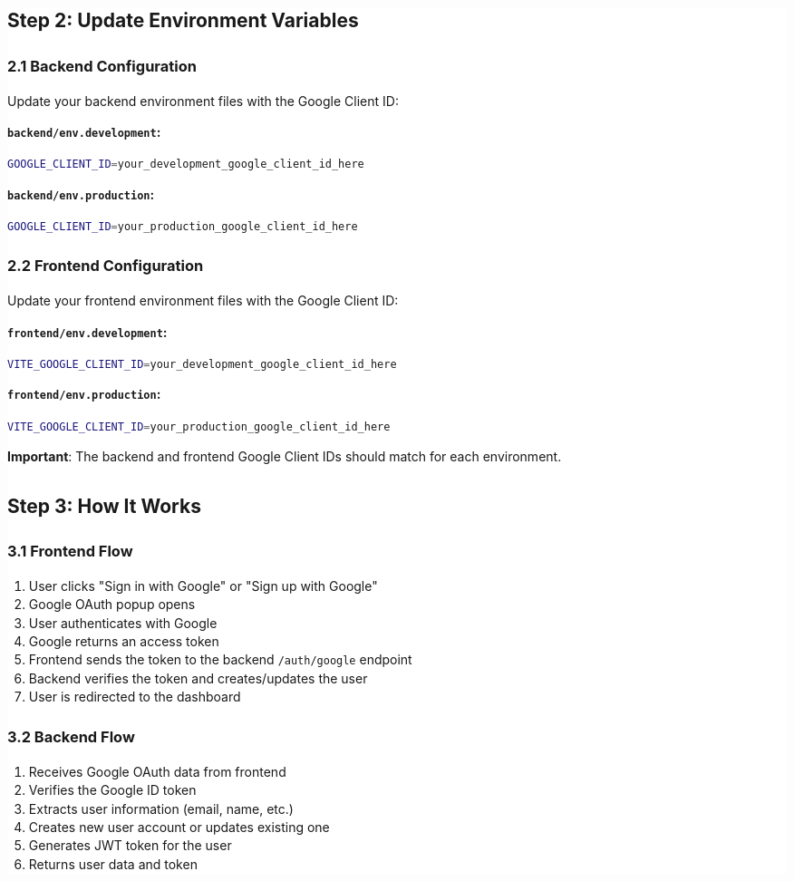 ## Step 2: Update Environment Variables

### 2.1 Backend Configuration

Update your backend environment files with the Google Client ID:

**`backend/env.development`:**

```bash
GOOGLE_CLIENT_ID=your_development_google_client_id_here
```

**`backend/env.production`:**

```bash
GOOGLE_CLIENT_ID=your_production_google_client_id_here
```

### 2.2 Frontend Configuration

Update your frontend environment files with the Google Client ID:

**`frontend/env.development`:**

```bash
VITE_GOOGLE_CLIENT_ID=your_development_google_client_id_here
```

**`frontend/env.production`:**

```bash
VITE_GOOGLE_CLIENT_ID=your_production_google_client_id_here
```

**Important**: The backend and frontend Google Client IDs should match for each environment.

## Step 3: How It Works

### 3.1 Frontend Flow

1. User clicks "Sign in with Google" or "Sign up with Google"
2. Google OAuth popup opens
3. User authenticates with Google
4. Google returns an access token
5. Frontend sends the token to the backend `/auth/google` endpoint
6. Backend verifies the token and creates/updates the user
7. User is redirected to the dashboard

### 3.2 Backend Flow

1. Receives Google OAuth data from frontend
2. Verifies the Google ID token
3. Extracts user information (email, name, etc.)
4. Creates new user account or updates existing one
5. Generates JWT token for the user
6. Returns user data and token
